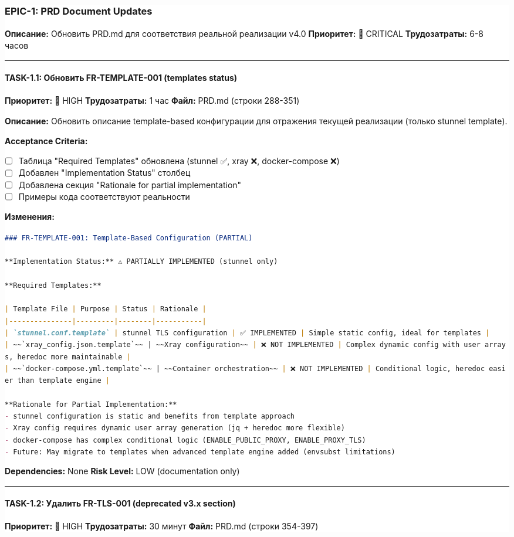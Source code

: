 ### EPIC-1: PRD Document Updates
**Описание:** Обновить PRD.md для соответствия реальной реализации v4.0
**Приоритет:** 🔴 CRITICAL
**Трудозатраты:** 6-8 часов

---

#### TASK-1.1: Обновить FR-TEMPLATE-001 (templates status)
**Приоритет:** 🔴 HIGH
**Трудозатраты:** 1 час
**Файл:** PRD.md (строки 288-351)

**Описание:**
Обновить описание template-based конфигурации для отражения текущей реализации (только stunnel template).

**Acceptance Criteria:**
- [ ] Таблица "Required Templates" обновлена (stunnel ✅, xray ❌, docker-compose ❌)
- [ ] Добавлен "Implementation Status" столбец
- [ ] Добавлена секция "Rationale for partial implementation"
- [ ] Примеры кода соответствуют реальности

**Изменения:**
```markdown
### FR-TEMPLATE-001: Template-Based Configuration (PARTIAL)

**Implementation Status:** ⚠️ PARTIALLY IMPLEMENTED (stunnel only)

**Required Templates:**

| Template File | Purpose | Status | Rationale |
|---------------|---------|--------|-----------|
| `stunnel.conf.template` | stunnel TLS configuration | ✅ IMPLEMENTED | Simple static config, ideal for templates |
| ~~`xray_config.json.template`~~ | ~~Xray configuration~~ | ❌ NOT IMPLEMENTED | Complex dynamic config with user arrays, heredoc more maintainable |
| ~~`docker-compose.yml.template`~~ | ~~Container orchestration~~ | ❌ NOT IMPLEMENTED | Conditional logic, heredoc easier than template engine |

**Rationale for Partial Implementation:**
- stunnel configuration is static and benefits from template approach
- Xray config requires dynamic user array generation (jq + heredoc more flexible)
- docker-compose has complex conditional logic (ENABLE_PUBLIC_PROXY, ENABLE_PROXY_TLS)
- Future: May migrate to templates when advanced template engine added (envsubst limitations)
```

**Dependencies:** None
**Risk Level:** LOW (documentation only)

---

#### TASK-1.2: Удалить FR-TLS-001 (deprecated v3.x section)
**Приоритет:** 🔴 HIGH
**Трудозатраты:** 30 минут
**Файл:** PRD.md (строки 354-397)
